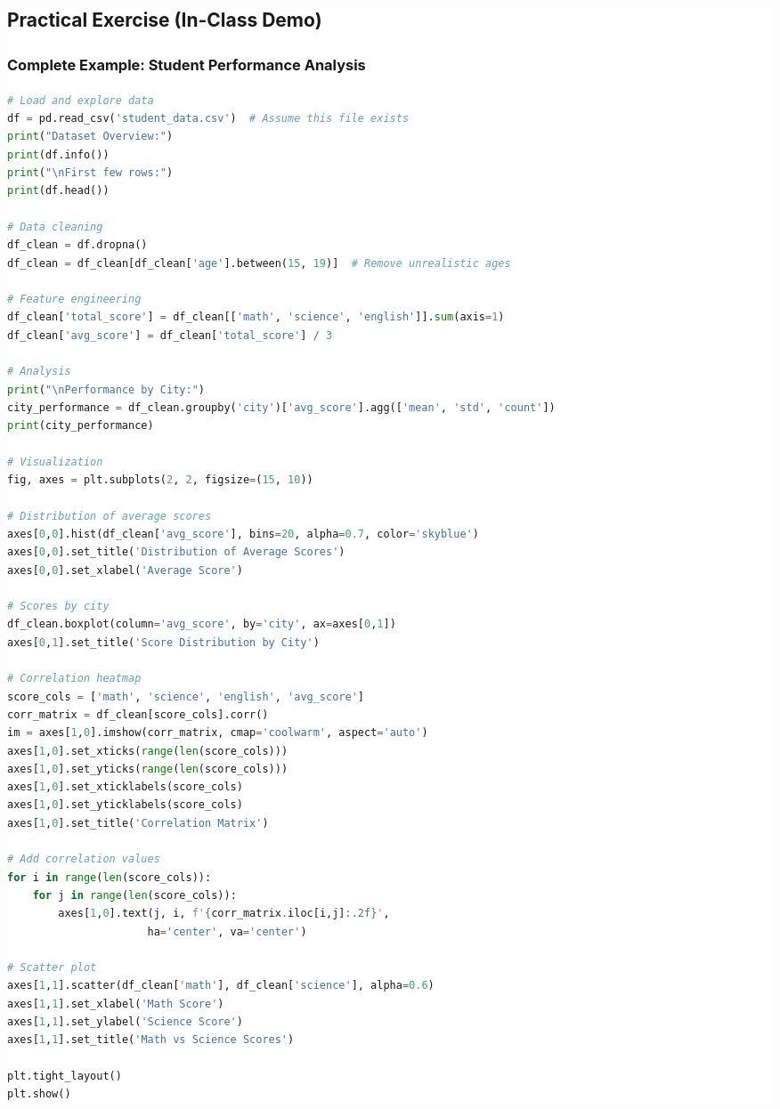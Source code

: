
## Practical Exercise (In-Class Demo)

### Complete Example: Student Performance Analysis

```python
# Load and explore data
df = pd.read_csv('student_data.csv')  # Assume this file exists
print("Dataset Overview:")
print(df.info())
print("\nFirst few rows:")
print(df.head())

# Data cleaning
df_clean = df.dropna()
df_clean = df_clean[df_clean['age'].between(15, 19)]  # Remove unrealistic ages

# Feature engineering
df_clean['total_score'] = df_clean[['math', 'science', 'english']].sum(axis=1)
df_clean['avg_score'] = df_clean['total_score'] / 3

# Analysis
print("\nPerformance by City:")
city_performance = df_clean.groupby('city')['avg_score'].agg(['mean', 'std', 'count'])
print(city_performance)

# Visualization
fig, axes = plt.subplots(2, 2, figsize=(15, 10))

# Distribution of average scores
axes[0,0].hist(df_clean['avg_score'], bins=20, alpha=0.7, color='skyblue')
axes[0,0].set_title('Distribution of Average Scores')
axes[0,0].set_xlabel('Average Score')

# Scores by city
df_clean.boxplot(column='avg_score', by='city', ax=axes[0,1])
axes[0,1].set_title('Score Distribution by City')

# Correlation heatmap
score_cols = ['math', 'science', 'english', 'avg_score']
corr_matrix = df_clean[score_cols].corr()
im = axes[1,0].imshow(corr_matrix, cmap='coolwarm', aspect='auto')
axes[1,0].set_xticks(range(len(score_cols)))
axes[1,0].set_yticks(range(len(score_cols)))
axes[1,0].set_xticklabels(score_cols)
axes[1,0].set_yticklabels(score_cols)
axes[1,0].set_title('Correlation Matrix')

# Add correlation values
for i in range(len(score_cols)):
    for j in range(len(score_cols)):
        axes[1,0].text(j, i, f'{corr_matrix.iloc[i,j]:.2f}', 
                      ha='center', va='center')

# Scatter plot
axes[1,1].scatter(df_clean['math'], df_clean['science'], alpha=0.6)
axes[1,1].set_xlabel('Math Score')
axes[1,1].set_ylabel('Science Score')
axes[1,1].set_title('Math vs Science Scores')

plt.tight_layout()
plt.show()
```
